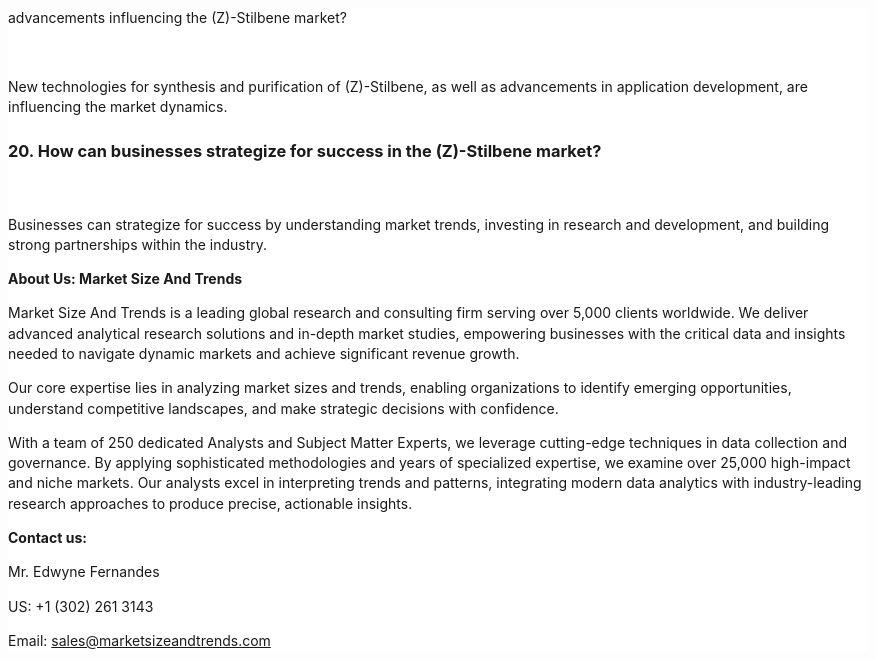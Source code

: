 advancements influencing the (Z)-Stilbene market?</h3>  <p>&nbsp;</p><p>New technologies for synthesis and purification of (Z)-Stilbene, as well as advancements in application development, are influencing the market dynamics.</p>  <h3>20. How can businesses strategize for success in the (Z)-Stilbene market?</h3>  <p>&nbsp;</p><p>Businesses can strategize for success by understanding market trends, investing in research and development, and building strong partnerships within the industry.</p></body></html></p><p><strong>About Us:&nbsp;Market Size And Trends</strong></p><p>Market Size And Trends&nbsp;is a leading global research and consulting firm serving over 5,000 clients worldwide. We deliver advanced analytical research solutions and in-depth market studies, empowering businesses with the critical data and insights needed to navigate dynamic markets and achieve significant revenue growth.</p><p>Our core expertise lies in analyzing market sizes and trends, enabling organizations to identify emerging opportunities, understand competitive landscapes, and make strategic decisions with confidence.</p><p>With a team of 250 dedicated Analysts and Subject Matter Experts, we leverage cutting-edge techniques in data collection and governance. By applying sophisticated methodologies and years of specialized expertise, we examine over 25,000 high-impact and niche markets. Our analysts excel in interpreting trends and patterns, integrating modern data analytics with industry-leading research approaches to produce precise, actionable insights.</p><p><strong>Contact us:</strong></p><p>Mr. Edwyne Fernandes</p><p>US: +1 (302) 261 3143</p><p>Email: <a href="mailto:sales@marketsizeandtrends.com">sales@marketsizeandtrends.com</a>&nbsp;</p>
